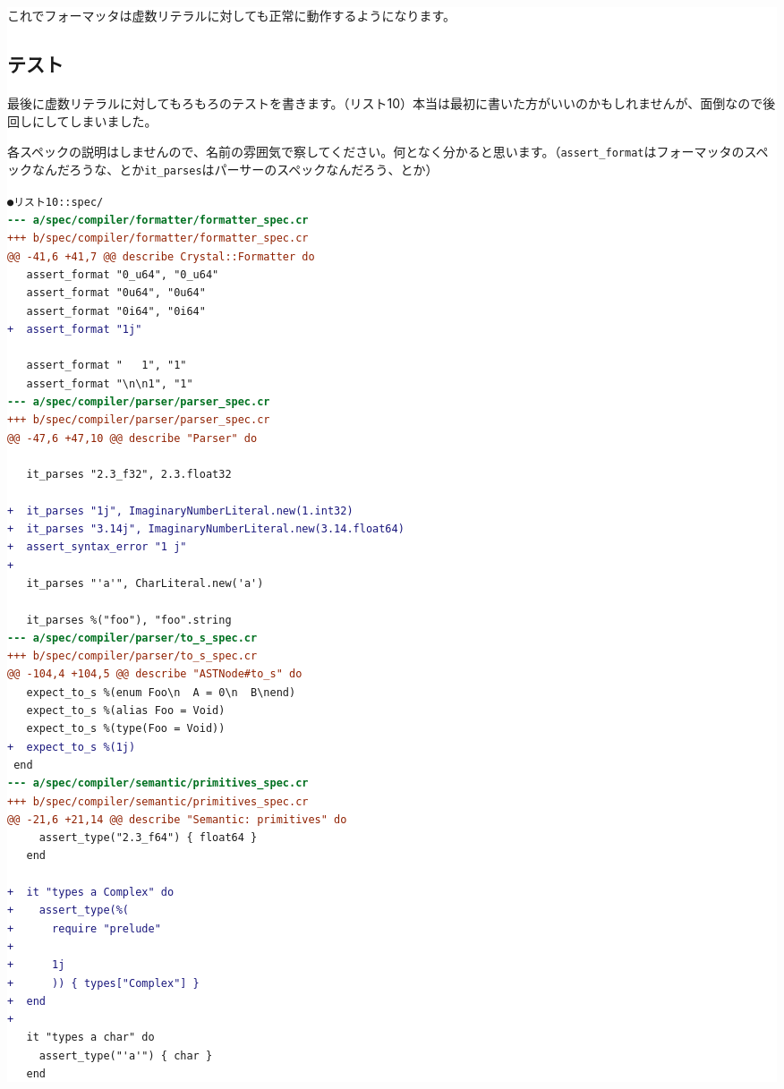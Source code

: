 これでフォーマッタは虚数リテラルに対しても正常に動作するようになります。

## テスト

最後に虚数リテラルに対してもろもろのテストを書きます。（リスト10）本当は最初に書いた方がいいのかもしれませんが、面倒なので後回しにしてしまいました。

各スペックの説明はしませんので、名前の雰囲気で察してください。何となく分かると思います。（`assert_format`はフォーマッタのスペックなんだろうな、とか`it_parses`はパーサーのスペックなんだろう、とか）

```diff
●リスト10::spec/
--- a/spec/compiler/formatter/formatter_spec.cr
+++ b/spec/compiler/formatter/formatter_spec.cr
@@ -41,6 +41,7 @@ describe Crystal::Formatter do
   assert_format "0_u64", "0_u64"
   assert_format "0u64", "0u64"
   assert_format "0i64", "0i64"
+  assert_format "1j"
 
   assert_format "   1", "1"
   assert_format "\n\n1", "1"
--- a/spec/compiler/parser/parser_spec.cr
+++ b/spec/compiler/parser/parser_spec.cr
@@ -47,6 +47,10 @@ describe "Parser" do
 
   it_parses "2.3_f32", 2.3.float32
 
+  it_parses "1j", ImaginaryNumberLiteral.new(1.int32)
+  it_parses "3.14j", ImaginaryNumberLiteral.new(3.14.float64)
+  assert_syntax_error "1 j"
+
   it_parses "'a'", CharLiteral.new('a')
 
   it_parses %("foo"), "foo".string
--- a/spec/compiler/parser/to_s_spec.cr
+++ b/spec/compiler/parser/to_s_spec.cr
@@ -104,4 +104,5 @@ describe "ASTNode#to_s" do
   expect_to_s %(enum Foo\n  A = 0\n  B\nend)
   expect_to_s %(alias Foo = Void)
   expect_to_s %(type(Foo = Void))
+  expect_to_s %(1j)
 end
--- a/spec/compiler/semantic/primitives_spec.cr
+++ b/spec/compiler/semantic/primitives_spec.cr
@@ -21,6 +21,14 @@ describe "Semantic: primitives" do
     assert_type("2.3_f64") { float64 }
   end
 
+  it "types a Complex" do
+    assert_type(%(
+      require "prelude"
+
+      1j
+      )) { types["Complex"] }
+  end
+
   it "types a char" do
     assert_type("'a'") { char }
   end
```
